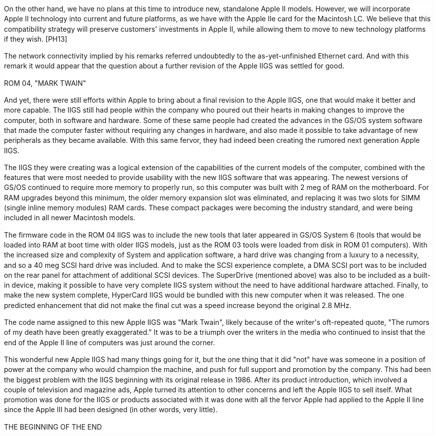 On the other hand, we have no plans at this time to introduce new, standalone Apple II models. However, we will incorporate Apple II technology into current and future platforms, as we have with the Apple IIe card for the Macintosh LC. We believe that this compatibility strategy will preserve customers' investments in Apple II, while allowing them to move to new technology platforms if they wish. [PH13]

The network connectivity implied by his remarks referred undoubtedly to the as-yet-unfinished Ethernet card. And with this remark it would appear that the question about a further revision of the Apple IIGS was settled for good.

ROM 04, "MARK TWAIN"

And yet, there were still efforts within Apple to bring about a final revision to the Apple IIGS, one that would make it better and more capable. The IIGS still had people within the company who poured out their hearts in making changes to improve the computer, both in software and hardware. Some of these same people had created the advances in the GS/OS system software that made the computer faster without requiring any changes in hardware, and also made it possible to take advantage of new peripherals as they became available. With this same fervor, they had indeed been creating the rumored next generation Apple IIGS.

The IIGS they were creating was a logical extension of the capabilities of the current models of the computer, combined with the features that were most needed to provide usability with the new IIGS software that was appearing. The newest versions of GS/OS continued to require more memory to properly run, so this computer was built with 2 meg of RAM on the motherboard. For RAM upgrades beyond this minimum, the older memory expansion slot was eliminated, and replacing it was two slots for SIMM (single inline memory modules) RAM cards. These compact packages were becoming the industry standard, and were being included in all newer Macintosh models.

The firmware code in the ROM 04 IIGS was to include the new tools that later appeared in GS/OS System 6 (tools that would be loaded into RAM at boot time with older IIGS models, just as the ROM 03 tools were loaded from disk in ROM 01 computers). With the increased size and complexity of System and application software, a hard drive was changing from a luxury to a necessity, and so a 40 meg SCSI hard drive was included. And to make the SCSI experience complete, a DMA SCSI port was to be included on the rear panel for attachment of additional SCSI devices. The SuperDrive (mentioned above) was also to be included as a built-in device, making it possible to have very complete IIGS system without the need to have additional hardware attached. Finally, to make the new system complete, HyperCard IIGS would be bundled with this new computer when it was released. The one predicted enhancement that did not make the final cut was a speed increase beyond the original 2.8 MHz.

The code name assigned to this new Apple IIGS was "Mark Twain", likely because of the writer's oft-repeated quote, "The rumors of my death have been greatly exaggerated." It was to be a triumph over the writers in the media who continued to insist that the end of the Apple II line of computers was just around the corner.

This wonderful new Apple IIGS had many things going for it, but the one thing that it did "not" have was someone in a position of power at the company who would champion the machine, and push for full support and promotion by the company. This had been the biggest problem with the IIGS beginning with its original release in 1986. After its product introduction, which involved a couple of television and magazine ads, Apple turned its attention to other concerns and left the Apple IIGS to sell itself. What promotion was done for the IIGS or products associated with it was done with all the fervor Apple had applied to the Apple II line since the Apple III had been designed (in other words, very little).

THE BEGINNING OF THE END
